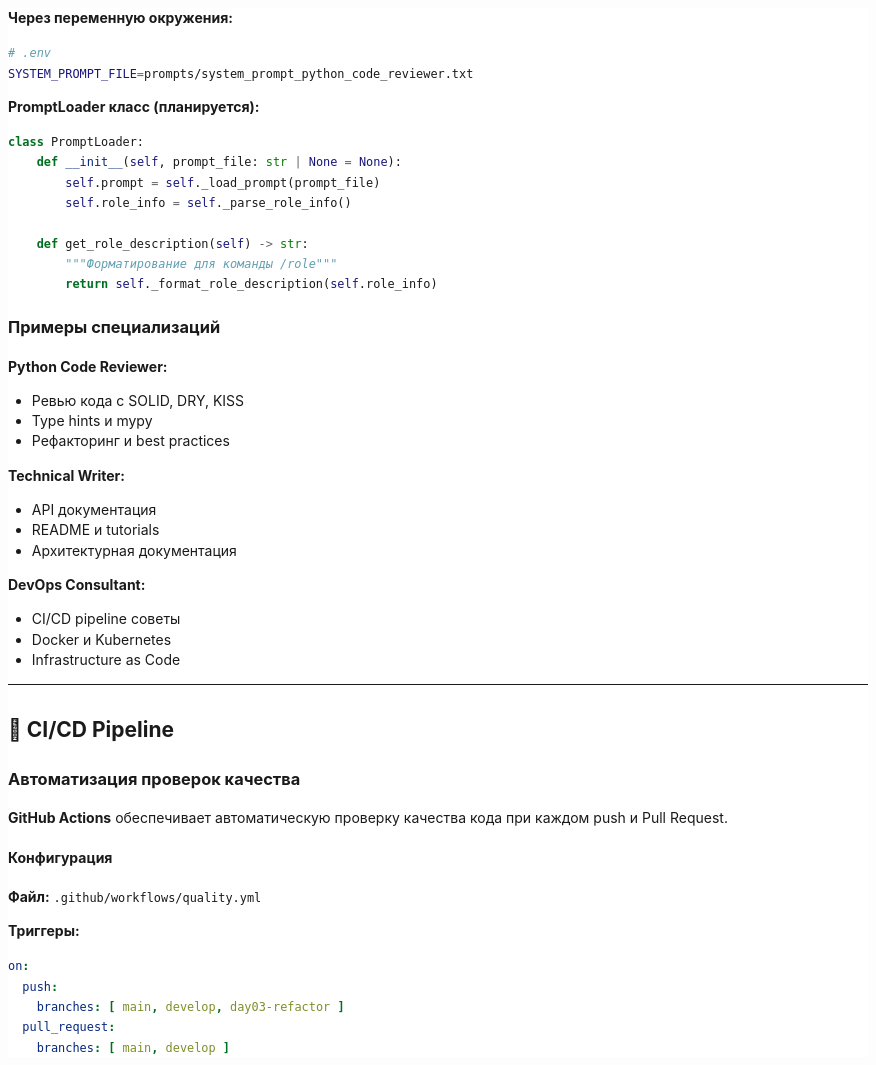**Через переменную окружения:**
```bash
# .env
SYSTEM_PROMPT_FILE=prompts/system_prompt_python_code_reviewer.txt
```

**PromptLoader класс (планируется):**
```python
class PromptLoader:
    def __init__(self, prompt_file: str | None = None):
        self.prompt = self._load_prompt(prompt_file)
        self.role_info = self._parse_role_info()

    def get_role_description(self) -> str:
        """Форматирование для команды /role"""
        return self._format_role_description(self.role_info)
```

### Примеры специализаций

**Python Code Reviewer:**
- Ревью кода с SOLID, DRY, KISS
- Type hints и mypy
- Рефакторинг и best practices

**Technical Writer:**
- API документация
- README и tutorials
- Архитектурная документация

**DevOps Consultant:**
- CI/CD pipeline советы
- Docker и Kubernetes
- Infrastructure as Code

---

## 🔄 CI/CD Pipeline

### Автоматизация проверок качества

**GitHub Actions** обеспечивает автоматическую проверку качества кода при каждом push и Pull Request.

#### Конфигурация

**Файл:** `.github/workflows/quality.yml`

**Триггеры:**
```yaml
on:
  push:
    branches: [ main, develop, day03-refactor ]
  pull_request:
    branches: [ main, develop ]
```
